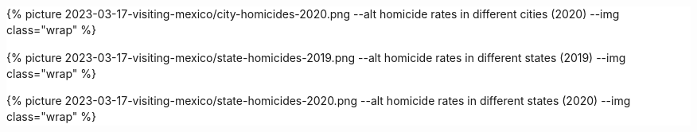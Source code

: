 {%
   picture
   2023-03-17-visiting-mexico/city-homicides-2020.png
   --alt homicide rates in different cities (2020)
   --img class="wrap"
%}

{%
   picture
   2023-03-17-visiting-mexico/state-homicides-2019.png
   --alt homicide rates in different states (2019)
   --img class="wrap"
%}

{%
   picture
   2023-03-17-visiting-mexico/state-homicides-2020.png
   --alt homicide rates in different states (2020)
   --img class="wrap"
%}
